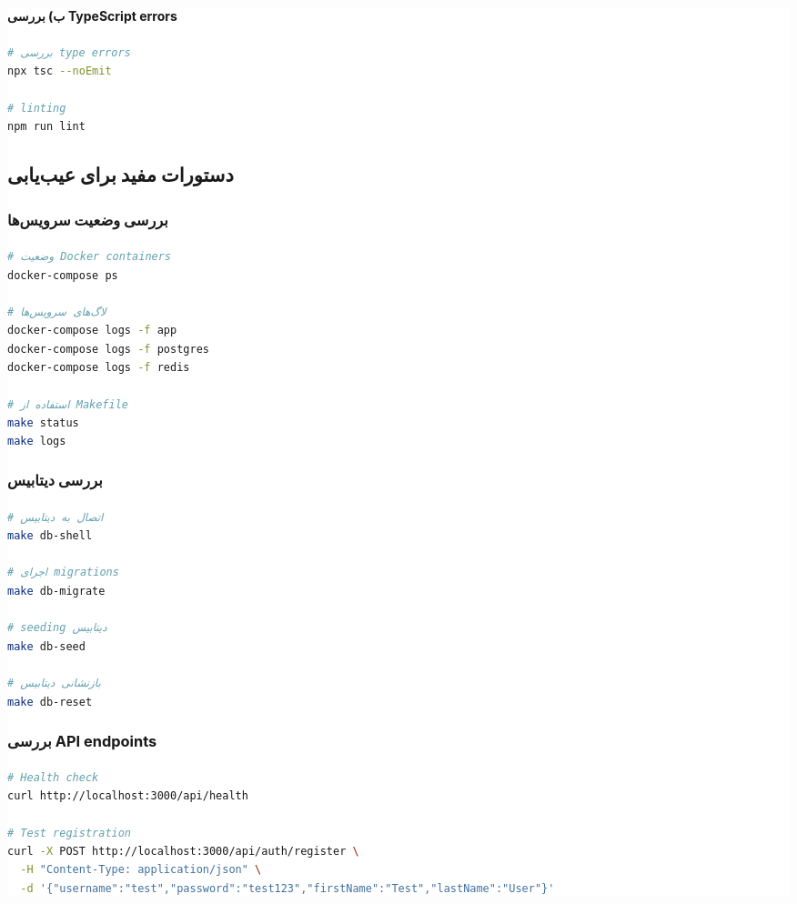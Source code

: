 #### ب) بررسی TypeScript errors
```bash
# بررسی type errors
npx tsc --noEmit

# linting
npm run lint
```

## دستورات مفید برای عیب‌یابی

### بررسی وضعیت سرویس‌ها
```bash
# وضعیت Docker containers
docker-compose ps

# لاگ‌های سرویس‌ها
docker-compose logs -f app
docker-compose logs -f postgres
docker-compose logs -f redis

# استفاده از Makefile
make status
make logs
```

### بررسی دیتابیس
```bash
# اتصال به دیتابیس
make db-shell

# اجرای migrations
make db-migrate

# seeding دیتابیس
make db-seed

# بازنشانی دیتابیس
make db-reset
```

### بررسی API endpoints
```bash
# Health check
curl http://localhost:3000/api/health

# Test registration
curl -X POST http://localhost:3000/api/auth/register \
  -H "Content-Type: application/json" \
  -d '{"username":"test","password":"test123","firstName":"Test","lastName":"User"}'
```
